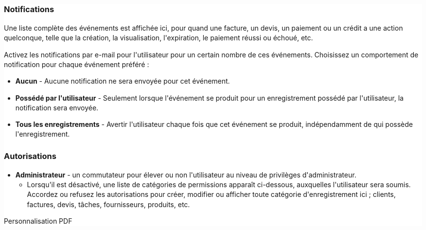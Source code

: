 ### Notifications

Une liste complète des événements est affichée ici, pour quand une facture, un devis, un paiement ou un crédit a une action quelconque, telle que la création, la visualisation, l'expiration, le paiement réussi ou échoué, etc.

Activez les notifications par e-mail pour l'utilisateur pour un certain nombre de ces événements. Choisissez un comportement de notification pour chaque événement préféré :

* **Aucun** - Aucune notification ne sera envoyée pour cet événement.

* **Possédé par l'utilisateur** - Seulement lorsque l'événement se produit pour un enregistrement possédé par l'utilisateur, la notification sera envoyée.

* **Tous les enregistrements** - Avertir l'utilisateur chaque fois que cet événement se produit, indépendamment de qui possède l'enregistrement.

### Autorisations

* **Administrateur** - un commutateur pour élever ou non l'utilisateur au niveau de privilèges d'administrateur.
  * Lorsqu'il est désactivé, une liste de catégories de permissions apparaît ci-dessous, auxquelles l'utilisateur sera soumis. Accordez ou refusez les autorisations pour créer, modifier ou afficher toute catégorie d'enregistrement ici ; clients, factures, devis, tâches, fournisseurs, produits, etc.


<x-next url=/docs/custom-fields>Personnalisation PDF</x-next>